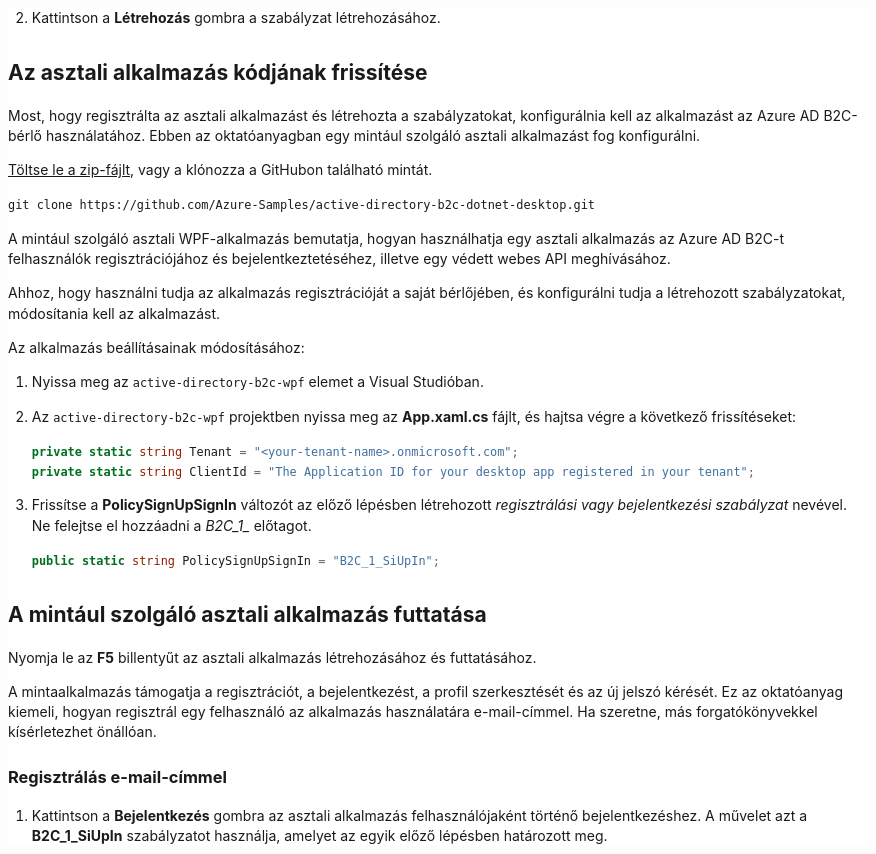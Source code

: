 2. Kattintson a **Létrehozás** gombra a szabályzat létrehozásához. 

## <a name="update-desktop-app-code"></a>Az asztali alkalmazás kódjának frissítése

Most, hogy regisztrálta az asztali alkalmazást és létrehozta a szabályzatokat, konfigurálnia kell az alkalmazást az Azure AD B2C-bérlő használatához. Ebben az oktatóanyagban egy mintául szolgáló asztali alkalmazást fog konfigurálni. 

[Töltse le a zip-fájlt](https://github.com/Azure-Samples/active-directory-b2c-dotnet-desktop/archive/master.zip), vagy a klónozza a GitHubon található mintát.

```
git clone https://github.com/Azure-Samples/active-directory-b2c-dotnet-desktop.git
```

A mintául szolgáló asztali WPF-alkalmazás bemutatja, hogyan használhatja egy asztali alkalmazás az Azure AD B2C-t felhasználók regisztrációjához és bejelentkeztetéséhez, illetve egy védett webes API meghívásához.

Ahhoz, hogy használni tudja az alkalmazás regisztrációját a saját bérlőjében, és konfigurálni tudja a létrehozott szabályzatokat, módosítania kell az alkalmazást. 

Az alkalmazás beállításainak módosításához:

1. Nyissa meg az `active-directory-b2c-wpf` elemet a Visual Studióban.

2. Az `active-directory-b2c-wpf` projektben nyissa meg az **App.xaml.cs** fájlt, és hajtsa végre a következő frissítéseket:

    ```C#
    private static string Tenant = "<your-tenant-name>.onmicrosoft.com";
    private static string ClientId = "The Application ID for your desktop app registered in your tenant";
    ```

3. Frissítse a **PolicySignUpSignIn** változót az előző lépésben létrehozott *regisztrálási vagy bejelentkezési szabályzat* nevével. Ne felejtse el hozzáadni a *B2C_1_* előtagot.

    ```C#
    public static string PolicySignUpSignIn = "B2C_1_SiUpIn";
    ```

## <a name="run-the-sample-desktop-application"></a>A mintául szolgáló asztali alkalmazás futtatása

Nyomja le az **F5** billentyűt az asztali alkalmazás létrehozásához és futtatásához. 

A mintaalkalmazás támogatja a regisztrációt, a bejelentkezést, a profil szerkesztését és az új jelszó kérését. Ez az oktatóanyag kiemeli, hogyan regisztrál egy felhasználó az alkalmazás használatára e-mail-címmel. Ha szeretne, más forgatókönyvekkel kísérletezhet önállóan.

### <a name="sign-up-using-an-email-address"></a>Regisztrálás e-mail-címmel

1. Kattintson a **Bejelentkezés** gombra az asztali alkalmazás felhasználójaként történő bejelentkezéshez. A művelet azt a **B2C_1_SiUpIn** szabályzatot használja, amelyet az egyik előző lépésben határozott meg.
